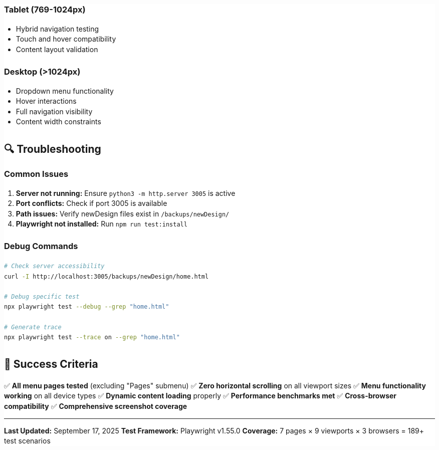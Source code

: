 ### Tablet (769-1024px)
- Hybrid navigation testing
- Touch and hover compatibility
- Content layout validation

### Desktop (>1024px)
- Dropdown menu functionality
- Hover interactions
- Full navigation visibility
- Content width constraints

## 🔍 Troubleshooting

### Common Issues
1. **Server not running:** Ensure `python3 -m http.server 3005` is active
2. **Port conflicts:** Check if port 3005 is available
3. **Path issues:** Verify newDesign files exist in `/backups/newDesign/`
4. **Playwright not installed:** Run `npm run test:install`

### Debug Commands
```bash
# Check server accessibility
curl -I http://localhost:3005/backups/newDesign/home.html

# Debug specific test
npx playwright test --debug --grep "home.html"

# Generate trace
npx playwright test --trace on --grep "home.html"
```

## 🎉 Success Criteria

✅ **All menu pages tested** (excluding "Pages" submenu)
✅ **Zero horizontal scrolling** on all viewport sizes
✅ **Menu functionality working** on all device types
✅ **Dynamic content loading** properly
✅ **Performance benchmarks met**
✅ **Cross-browser compatibility**
✅ **Comprehensive screenshot coverage**

---

**Last Updated:** September 17, 2025
**Test Framework:** Playwright v1.55.0
**Coverage:** 7 pages × 9 viewports × 3 browsers = 189+ test scenarios